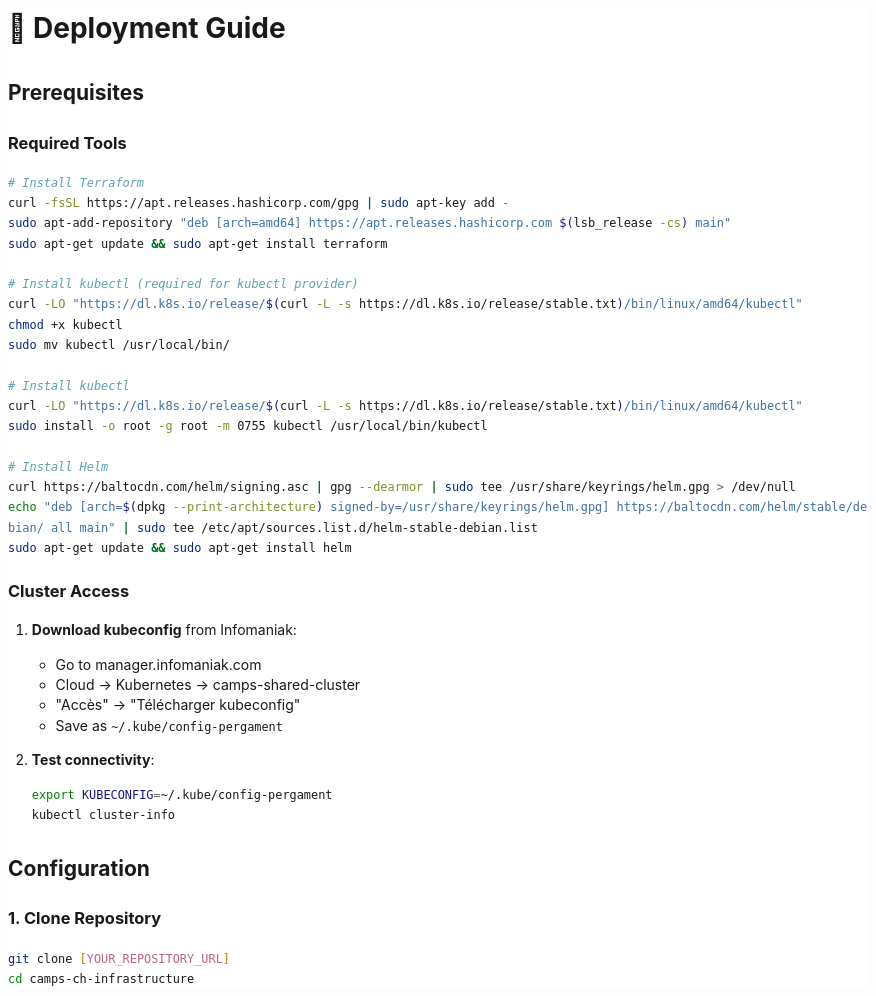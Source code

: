 # 🚀 Deployment Guide

## Prerequisites

### Required Tools
```bash
# Install Terraform
curl -fsSL https://apt.releases.hashicorp.com/gpg | sudo apt-key add -
sudo apt-add-repository "deb [arch=amd64] https://apt.releases.hashicorp.com $(lsb_release -cs) main"
sudo apt-get update && sudo apt-get install terraform

# Install kubectl (required for kubectl provider)
curl -LO "https://dl.k8s.io/release/$(curl -L -s https://dl.k8s.io/release/stable.txt)/bin/linux/amd64/kubectl"
chmod +x kubectl
sudo mv kubectl /usr/local/bin/

# Install kubectl
curl -LO "https://dl.k8s.io/release/$(curl -L -s https://dl.k8s.io/release/stable.txt)/bin/linux/amd64/kubectl"
sudo install -o root -g root -m 0755 kubectl /usr/local/bin/kubectl

# Install Helm
curl https://baltocdn.com/helm/signing.asc | gpg --dearmor | sudo tee /usr/share/keyrings/helm.gpg > /dev/null
echo "deb [arch=$(dpkg --print-architecture) signed-by=/usr/share/keyrings/helm.gpg] https://baltocdn.com/helm/stable/debian/ all main" | sudo tee /etc/apt/sources.list.d/helm-stable-debian.list
sudo apt-get update && sudo apt-get install helm
```

### Cluster Access
1. **Download kubeconfig** from Infomaniak:
   - Go to manager.infomaniak.com
   - Cloud → Kubernetes → camps-shared-cluster
   - "Accès" → "Télécharger kubeconfig"
   - Save as `~/.kube/config-pergament`

2. **Test connectivity**:
   ```bash
   export KUBECONFIG=~/.kube/config-pergament
   kubectl cluster-info
   ```

## Configuration

### 1. Clone Repository
```bash
git clone [YOUR_REPOSITORY_URL]
cd camps-ch-infrastructure
```
